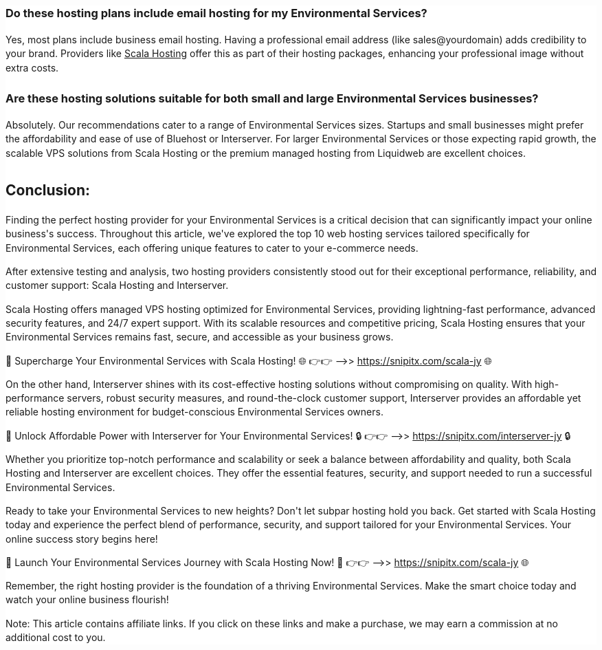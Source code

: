 ### Do these hosting plans include email hosting for my Environmental Services? 
Yes, most plans include business email hosting. Having a professional email address (like sales@yourdomain) adds credibility to your brand. Providers like [Scala Hosting](https://snipitx.com/scala-jy) offer this as part of their hosting packages, enhancing your professional image without extra costs.

### Are these hosting solutions suitable for both small and large Environmental Services businesses? 
Absolutely. Our recommendations cater to a range of Environmental Services sizes. Startups and small businesses might prefer the affordability and ease of use of Bluehost or Interserver. For larger Environmental Services or those expecting rapid growth, the scalable VPS solutions from Scala Hosting or the premium managed hosting from Liquidweb are excellent choices.

## Conclusion:

Finding the perfect hosting provider for your Environmental Services is a critical decision that can significantly impact your online business's success. Throughout this article, we've explored the top 10 web hosting services tailored specifically for Environmental Services, each offering unique features to cater to your e-commerce needs.

After extensive testing and analysis, two hosting providers consistently stood out for their exceptional performance, reliability, and customer support: Scala Hosting and Interserver.

Scala Hosting offers managed VPS hosting optimized for Environmental Services, providing lightning-fast performance, advanced security features, and 24/7 expert support. With its scalable resources and competitive pricing, Scala Hosting ensures that your Environmental Services remains fast, secure, and accessible as your business grows.

🚀 Supercharge Your Environmental Services with Scala Hosting! 🌐
👉👉 -->> https://snipitx.com/scala-jy 🌐

On the other hand, Interserver shines with its cost-effective hosting solutions without compromising on quality. With high-performance servers, robust security measures, and round-the-clock customer support, Interserver provides an affordable yet reliable hosting environment for budget-conscious Environmental Services owners.

💸 Unlock Affordable Power with Interserver for Your Environmental Services! 🔒
👉👉 -->> https://snipitx.com/interserver-jy 🔒

Whether you prioritize top-notch performance and scalability or seek a balance between affordability and quality, both Scala Hosting and Interserver are excellent choices. They offer the essential features, security, and support needed to run a successful Environmental Services.

Ready to take your Environmental Services to new heights? Don't let subpar hosting hold you back. Get started with Scala Hosting today and experience the perfect blend of performance, security, and support tailored for your Environmental Services. Your online success story begins here!

🚀 Launch Your Environmental Services Journey with Scala Hosting Now! 🌟
👉👉 -->> https://snipitx.com/scala-jy 🌐

Remember, the right hosting provider is the foundation of a thriving Environmental Services. Make the smart choice today and watch your online business flourish!

Note: This article contains affiliate links. If you click on these links and make a purchase, we may earn a commission at no additional cost to you.
